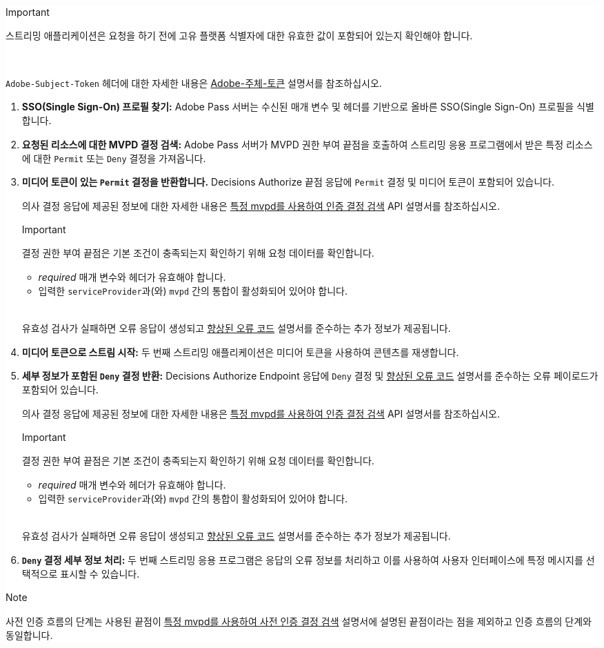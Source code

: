    >[!IMPORTANT]
   >
   > 스트리밍 애플리케이션은 요청을 하기 전에 고유 플랫폼 식별자에 대한 유효한 값이 포함되어 있는지 확인해야 합니다.
   >
   > <br/>
   > 
   > `Adobe-Subject-Token` 헤더에 대한 자세한 내용은 [Adobe-주체-토큰](../../appendix/headers/rest-api-v2-appendix-headers-adobe-subject-token.md) 설명서를 참조하십시오.

1. **SSO(Single Sign-On) 프로필 찾기:** Adobe Pass 서버는 수신된 매개 변수 및 헤더를 기반으로 올바른 SSO(Single Sign-On) 프로필을 식별합니다.

1. **요청된 리소스에 대한 MVPD 결정 검색:** Adobe Pass 서버가 MVPD 권한 부여 끝점을 호출하여 스트리밍 응용 프로그램에서 받은 특정 리소스에 대한 `Permit` 또는 `Deny` 결정을 가져옵니다.

1. **미디어 토큰이 있는 `Permit` 결정을 반환합니다.** Decisions Authorize 끝점 응답에 `Permit` 결정 및 미디어 토큰이 포함되어 있습니다.

   의사 결정 응답에 제공된 정보에 대한 자세한 내용은 [특정 mvpd를 사용하여 인증 결정 검색](../../apis/decisions-apis/rest-api-v2-decisions-apis-retrieve-authorization-decisions-using-specific-mvpd.md) API 설명서를 참조하십시오.

   >[!IMPORTANT]
   >
   > 결정 권한 부여 끝점은 기본 조건이 충족되는지 확인하기 위해 요청 데이터를 확인합니다.
   >
   > * _required_ 매개 변수와 헤더가 유효해야 합니다.
   > * 입력한 `serviceProvider`과(와) `mvpd` 간의 통합이 활성화되어 있어야 합니다.
   >
   > <br/>
   > 
   > 유효성 검사가 실패하면 오류 응답이 생성되고 [향상된 오류 코드](../../../enhanced-error-codes.md) 설명서를 준수하는 추가 정보가 제공됩니다.

1. **미디어 토큰으로 스트림 시작:** 두 번째 스트리밍 애플리케이션은 미디어 토큰을 사용하여 콘텐츠를 재생합니다.

1. **세부 정보가 포함된 `Deny` 결정 반환:** Decisions Authorize Endpoint 응답에 `Deny` 결정 및 [향상된 오류 코드](../../../enhanced-error-codes.md) 설명서를 준수하는 오류 페이로드가 포함되어 있습니다.

   의사 결정 응답에 제공된 정보에 대한 자세한 내용은 [특정 mvpd를 사용하여 인증 결정 검색](../../apis/decisions-apis/rest-api-v2-decisions-apis-retrieve-authorization-decisions-using-specific-mvpd.md) API 설명서를 참조하십시오.

   >[!IMPORTANT]
   >
   > 결정 권한 부여 끝점은 기본 조건이 충족되는지 확인하기 위해 요청 데이터를 확인합니다.
   >
   > * _required_ 매개 변수와 헤더가 유효해야 합니다.
   > * 입력한 `serviceProvider`과(와) `mvpd` 간의 통합이 활성화되어 있어야 합니다.
   >
   > <br/>
   > 
   > 유효성 검사가 실패하면 오류 응답이 생성되고 [향상된 오류 코드](../../../enhanced-error-codes.md) 설명서를 준수하는 추가 정보가 제공됩니다.

1. **`Deny` 결정 세부 정보 처리:** 두 번째 스트리밍 응용 프로그램은 응답의 오류 정보를 처리하고 이를 사용하여 사용자 인터페이스에 특정 메시지를 선택적으로 표시할 수 있습니다.

>[!NOTE]
>
> 사전 인증 흐름의 단계는 사용된 끝점이 [특정 mvpd를 사용하여 사전 인증 결정 검색](../../apis/decisions-apis/rest-api-v2-decisions-apis-retrieve-preauthorization-decisions-using-specific-mvpd.md) 설명서에 설명된 끝점이라는 점을 제외하고 인증 흐름의 단계와 동일합니다.
